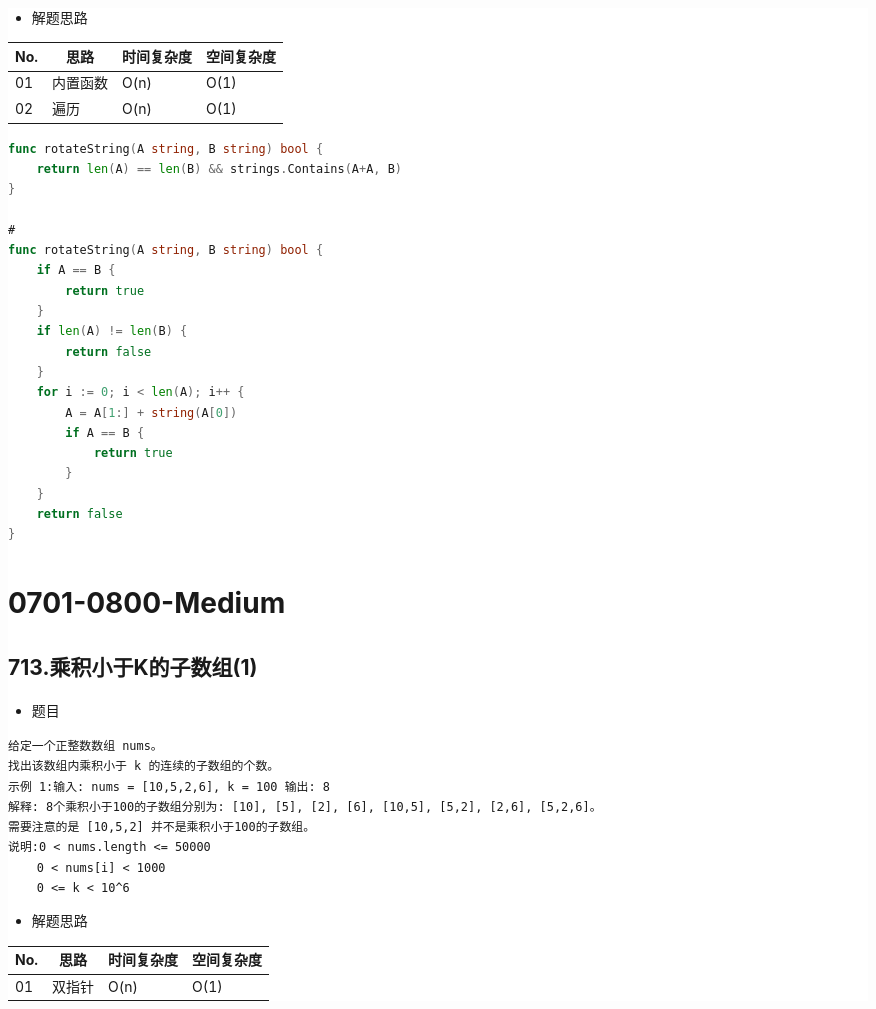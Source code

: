 - 解题思路

| No.  | 思路     | 时间复杂度 | 空间复杂度 |
| ---- | -------- | ---------- | ---------- |
| 01   | 内置函数 | O(n)       | O(1)       |
| 02   | 遍历     | O(n)       | O(1)       |

```go
func rotateString(A string, B string) bool {
	return len(A) == len(B) && strings.Contains(A+A, B)
}

#
func rotateString(A string, B string) bool {
	if A == B {
		return true
	}
	if len(A) != len(B) {
		return false
	}
	for i := 0; i < len(A); i++ {
		A = A[1:] + string(A[0])
		if A == B {
			return true
		}
	}
	return false
}
```

# 0701-0800-Medium

## 713.乘积小于K的子数组(1)

- 题目

```
给定一个正整数数组 nums。
找出该数组内乘积小于 k 的连续的子数组的个数。
示例 1:输入: nums = [10,5,2,6], k = 100 输出: 8
解释: 8个乘积小于100的子数组分别为: [10], [5], [2], [6], [10,5], [5,2], [2,6], [5,2,6]。
需要注意的是 [10,5,2] 并不是乘积小于100的子数组。
说明:0 < nums.length <= 50000
    0 < nums[i] < 1000
    0 <= k < 10^6
```

- 解题思路

| No.  | 思路   | 时间复杂度 | 空间复杂度 |
| ---- | ------ | ---------- | ---------- |
| 01   | 双指针 | O(n)       | O(1)       |
